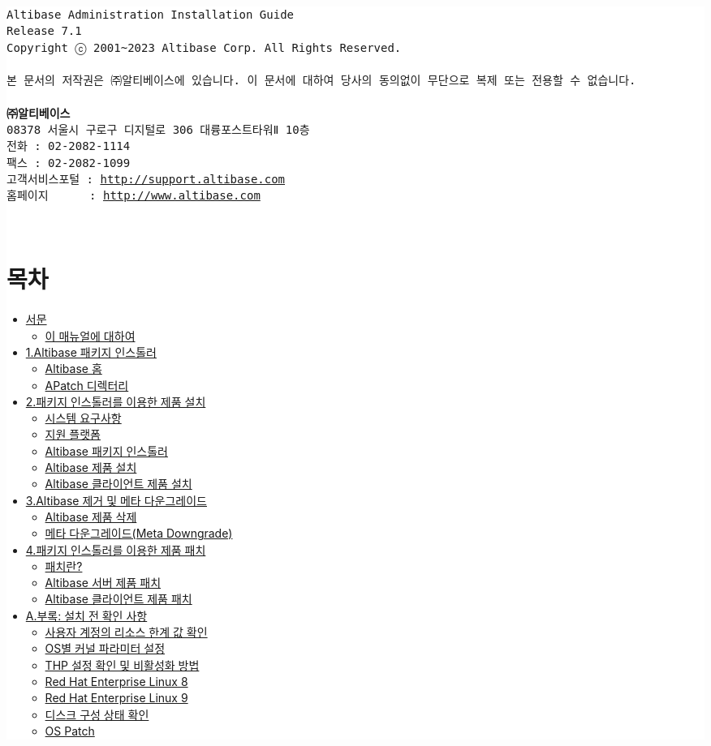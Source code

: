 












 

<pre>
Altibase Administration Installation Guide
Release 7.1
Copyright ⓒ 2001~2023 Altibase Corp. All Rights Reserved.<br>
본 문서의 저작권은 ㈜알티베이스에 있습니다. 이 문서에 대하여 당사의 동의없이 무단으로 복제 또는 전용할 수 없습니다.<br>
<b>㈜알티베이스</b>
08378 서울시 구로구 디지털로 306 대륭포스트타워Ⅱ 10층
전화 : 02-2082-1114
팩스 : 02-2082-1099
고객서비스포털 : <a href='http://support.altibase.com'>http://support.altibase.com</a>
홈페이지      : <a href='http://www.altibase.com/'>http://www.altibase.com</a></pre>


<br>

# 목차

- [서문](#서문)
  - [이 매뉴얼에 대하여](#이-매뉴얼에-대하여)
- [1.Altibase 패키지 인스톨러](#1altibase-패키지-인스톨러)
  - [Altibase 홈](#altibase-홈)
  - [APatch 디렉터리](#apatch-디렉터리)
- [2.패키지 인스톨러를 이용한 제품 설치](#2패키지-인스톨러를-이용한-제품-설치)
  - [시스템 요구사항](#시스템-요구사항)
  - [지원 플랫폼](#지원-플랫폼)
  - [Altibase 패키지 인스톨러](#altibase-패키지-인스톨러)
  - [Altibase 제품 설치](#altibase-제품-설치)
  - [Altibase 클라이언트 제품 설치](#altibase-클라이언트-제품-설치)
- [3.Altibase 제거 및 메타 다운그레이드](#3altibase-제거-및-메타-다운그레이드)
  - [Altibase 제품 삭제](#altibase-제품-삭제)
  - [메타 다운그레이드(Meta Downgrade)](#메타-다운그레이드meta-downgrade)
- [4.패키지 인스톨러를 이용한 제품 패치](#4패키지-인스톨러를-이용한-제품-패치)
  - [패치란?](#패치란)
  - [Altibase 서버 제품 패치](#altibase-서버-제품-패치)
  - [Altibase 클라이언트 제품 패치](#altibase-클라이언트-제품-패치)
- [A.부록: 설치 전 확인 사항](#a부록-설치-전-확인-사항)
  - [사용자 계정의 리소스 한계 값 확인](#사용자-계정의-리소스-한계-값-확인)
  - [OS별 커널 파라미터 설정](#os별-커널-파라미터-설정)
  - [THP 설정 확인 및 비활성화 방법](#thp-설정-확인-및-비활성화-방법)
  - [Red Hat Enterprise Linux 8](#red-hat-enterprise-linux-8)
  - [Red Hat Enterprise Linux 9](#red-hat-enterprise-linux-9)
  - [디스크 구성 상태 확인](#디스크-구성-상태-확인)
  - [OS Patch](#os-patch)
